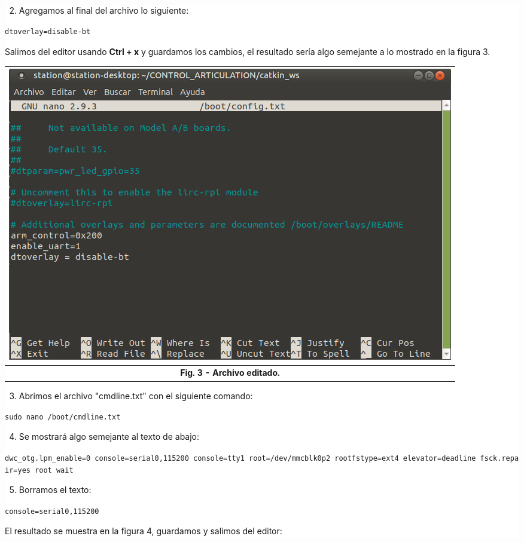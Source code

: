 2. Agregamos al final del archivo lo siguiente:

```
dtoverlay=disable-bt
```
Salimos del editor usando **Ctrl + x** y guardamos los cambios, el resultado sería algo semejante a lo mostrado en la figura 3.

|![Edición del archivo config.txt](../imgs/Config.png)|
|:--:|
| <b> Fig. 3 - Archivo editado. </b>|

3. Abrimos el archivo "cmdline.txt" con el siguiente comando:

```
sudo nano /boot/cmdline.txt
```
4. Se mostrará algo semejante al texto de abajo:

```
dwc_otg.lpm_enable=0 console=serial0,115200 console=tty1 root=/dev/mmcblk0p2 rootfstype=ext4 elevator=deadline fsck.repair=yes root wait
```
5. Borramos el texto:
```
console=serial0,115200
```
El resultado se muestra en la figura 4, guardamos y salimos del editor:
